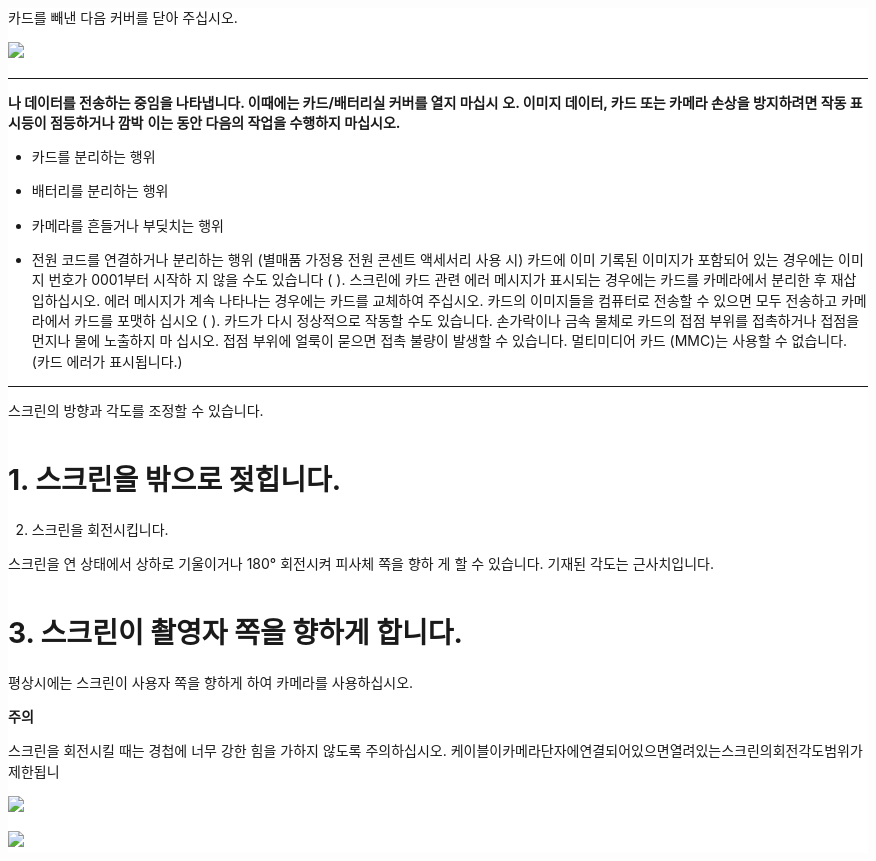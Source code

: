 카드를 빼낸 다음 커버를 닫아 주십시오.


![](parsing_images/EOS_M50_Mark_II_Advanced_User_Guide_K.pdf-43-0.png)

-----

**나 데이터를 전송하는 중임을 나타냅니다. 이때에는 카드/배터리실 커버를 열지 마십시**
**오. 이미지 데이터, 카드 또는 카메라 손상을 방지하려면 작동 표시등이 점등하거나 깜박**
**이는 동안 다음의 작업을 수행하지 마십시오.**

- 카드를 분리하는 행위

- 배터리를 분리하는 행위

- 카메라를 흔들거나 부딪치는 행위

- 전원 코드를 연결하거나 분리하는 행위
(별매품 가정용 전원 콘센트 액세서리 사용 시)
카드에 이미 기록된 이미지가 포함되어 있는 경우에는 이미지 번호가 0001부터 시작하
지 않을 수도 있습니다 ( ).
스크린에 카드 관련 에러 메시지가 표시되는 경우에는 카드를 카메라에서 분리한 후 재삽
입하십시오. 에러 메시지가 계속 나타나는 경우에는 카드를 교체하여 주십시오.
카드의 이미지들을 컴퓨터로 전송할 수 있으면 모두 전송하고 카메라에서 카드를 포맷하
십시오 ( ). 카드가 다시 정상적으로 작동할 수도 있습니다.
손가락이나 금속 물체로 카드의 접점 부위를 접촉하거나 접점을 먼지나 물에 노출하지 마
십시오. 접점 부위에 얼룩이 묻으면 접촉 불량이 발생할 수 있습니다.
멀티미디어 카드 (MMC)는 사용할 수 없습니다. (카드 에러가 표시됩니다.)


-----

스크린의 방향과 각도를 조정할 수 있습니다.

# 1. 스크린을 밖으로 젖힙니다.

 2. 스크린을 회전시킵니다.

스크린을 연 상태에서 상하로 기울이거나 180° 회전시켜 피사체 쪽을 향하
게 할 수 있습니다.
기재된 각도는 근사치입니다.

# 3. 스크린이 촬영자 쪽을 향하게 합니다.

평상시에는 스크린이 사용자 쪽을 향하게 하여 카메라를 사용하십시오.

**주의**

스크린을 회전시킬 때는 경첩에 너무 강한 힘을 가하지 않도록 주의하십시오.
케이블이카메라단자에연결되어있으면열려있는스크린의회전각도범위가제한됩니


![](parsing_images/EOS_M50_Mark_II_Advanced_User_Guide_K.pdf-45-0.png)

![](parsing_images/EOS_M50_Mark_II_Advanced_User_Guide_K.pdf-45-1.png)

